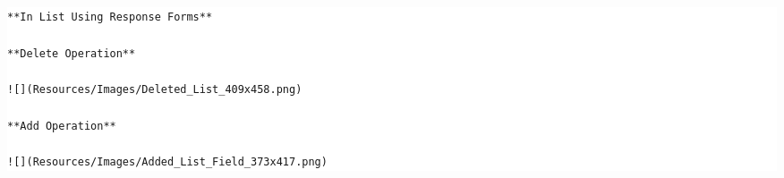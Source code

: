     **In List Using Response Forms**  
      
    **Delete Operation**  
      
    ![](Resources/Images/Deleted_List_409x458.png)  
      
    **Add Operation**  
      
    ![](Resources/Images/Added_List_Field_373x417.png)  
      